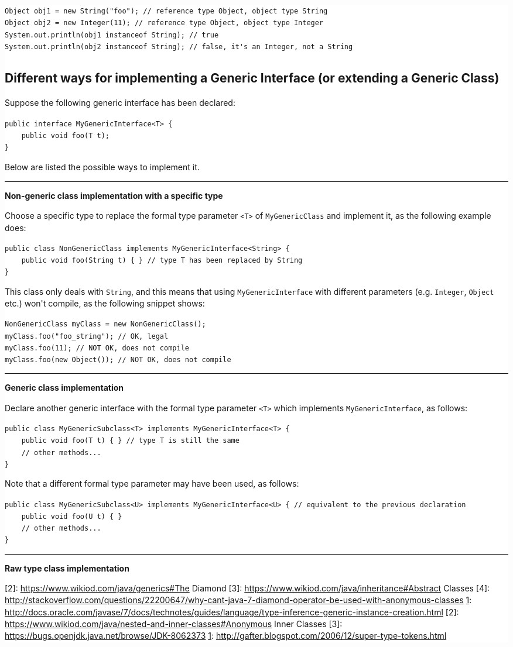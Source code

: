     Object obj1 = new String("foo"); // reference type Object, object type String
    Object obj2 = new Integer(11); // reference type Object, object type Integer
    System.out.println(obj1 instanceof String); // true
    System.out.println(obj2 instanceof String); // false, it's an Integer, not a String


  [1]: https://docs.oracle.com/javase/tutorial/java/generics/nonReifiableVarargsType.html

## Different ways for implementing a Generic Interface (or extending a Generic Class)
Suppose the following generic interface has been declared:

    public interface MyGenericInterface<T> {
        public void foo(T t);
    }

    
Below are listed the possible ways to implement it.

---

**Non-generic class implementation with a specific type**

Choose a specific type to replace the formal type parameter `<T>` of `MyGenericClass` and implement it, as the following example does:

    public class NonGenericClass implements MyGenericInterface<String> {
        public void foo(String t) { } // type T has been replaced by String
    }

This class only deals with `String`, and this means that using `MyGenericInterface` with different parameters (e.g. `Integer`, `Object` etc.) won't compile, as the following snippet shows:

    NonGenericClass myClass = new NonGenericClass();
    myClass.foo("foo_string"); // OK, legal
    myClass.foo(11); // NOT OK, does not compile
    myClass.foo(new Object()); // NOT OK, does not compile

---
**Generic class implementation**

Declare another generic interface with the formal type parameter `<T>` which implements `MyGenericInterface`, as follows:

    public class MyGenericSubclass<T> implements MyGenericInterface<T> {
        public void foo(T t) { } // type T is still the same
        // other methods...
    }

Note that a different formal type parameter may have been used, as follows:
    
    public class MyGenericSubclass<U> implements MyGenericInterface<U> { // equivalent to the previous declaration
        public void foo(U t) { }
        // other methods...
    }
---
**Raw type class implementation**


  [1]: https://en.wikipedia.org/wiki/Generics_in_Java
  [2]: https://www.wikiod.com/java/generics#The Diamond
  [3]: https://www.wikiod.com/java/inheritance#Abstract Classes
  [4]: http://stackoverflow.com/questions/22200647/why-cant-java-7-diamond-operator-be-used-with-anonymous-classes
  [1]: http://docs.oracle.com/javase/7/docs/technotes/guides/language/type-inference-generic-instance-creation.html
  [2]: https://www.wikiod.com/java/nested-and-inner-classes#Anonymous Inner Classes
  [3]: https://bugs.openjdk.java.net/browse/JDK-8062373
  [1]: http://gafter.blogspot.com/2006/12/super-type-tokens.html